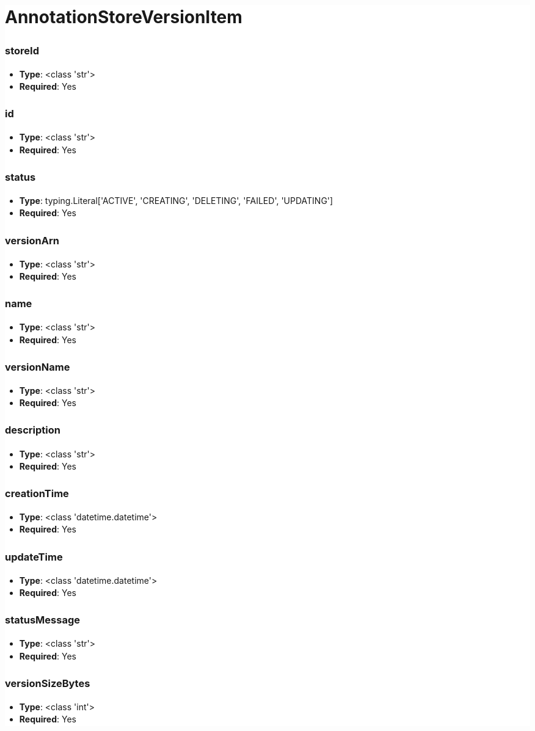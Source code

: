
# AnnotationStoreVersionItem

### storeId
- **Type**: <class 'str'>
- **Required**: Yes

### id
- **Type**: <class 'str'>
- **Required**: Yes

### status
- **Type**: typing.Literal['ACTIVE', 'CREATING', 'DELETING', 'FAILED', 'UPDATING']
- **Required**: Yes

### versionArn
- **Type**: <class 'str'>
- **Required**: Yes

### name
- **Type**: <class 'str'>
- **Required**: Yes

### versionName
- **Type**: <class 'str'>
- **Required**: Yes

### description
- **Type**: <class 'str'>
- **Required**: Yes

### creationTime
- **Type**: <class 'datetime.datetime'>
- **Required**: Yes

### updateTime
- **Type**: <class 'datetime.datetime'>
- **Required**: Yes

### statusMessage
- **Type**: <class 'str'>
- **Required**: Yes

### versionSizeBytes
- **Type**: <class 'int'>
- **Required**: Yes

